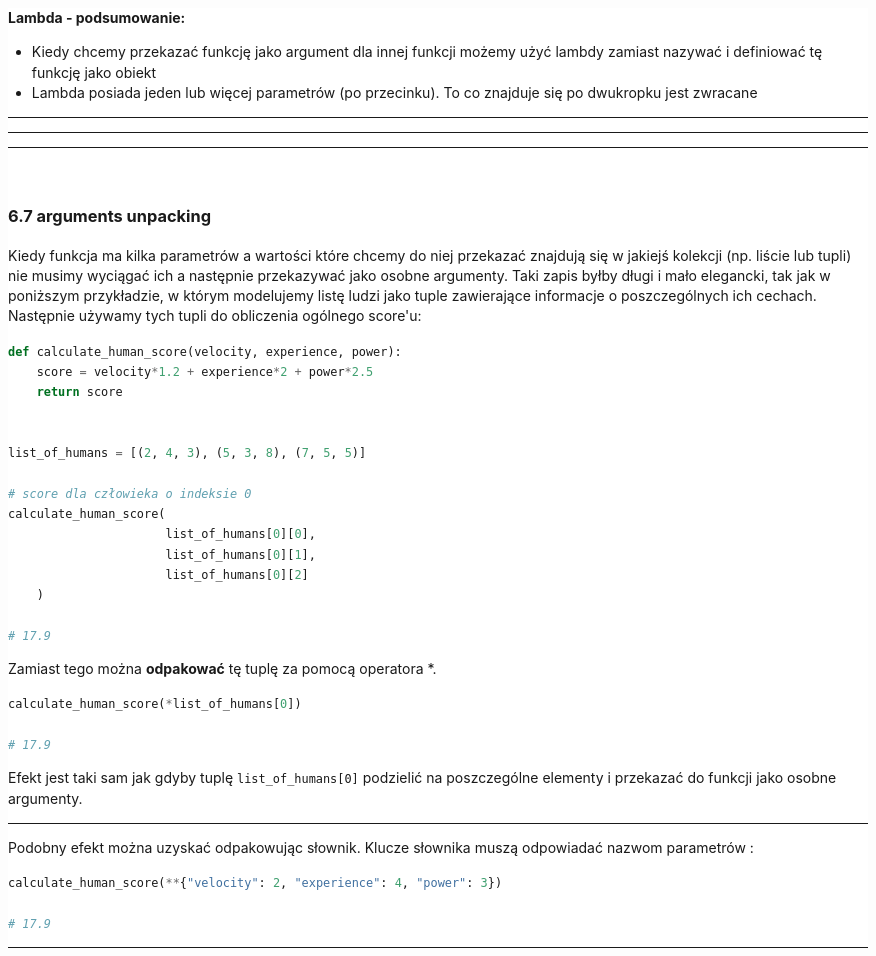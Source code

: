 **Lambda - podsumowanie:**
- Kiedy chcemy przekazać funkcję jako argument dla innej funkcji możemy użyć lambdy zamiast nazywać i definiować tę funkcję jako obiekt
- Lambda posiada jeden lub więcej parametrów (po przecinku). To co znajduje się po dwukropku jest zwracane 
---
---
---
&nbsp;
### 6.7 arguments unpacking
Kiedy funkcja ma kilka parametrów a wartości które chcemy do niej przekazać znajdują się w jakiejś kolekcji (np. liście lub tupli) nie musimy wyciągać ich a następnie przekazywać jako osobne argumenty. Taki zapis byłby długi i mało elegancki, tak jak w poniższym przykładzie, w którym modelujemy listę ludzi jako tuple zawierające informacje o poszczególnych ich cechach. Następnie używamy tych tupli do obliczenia ogólnego score'u:

```python
def calculate_human_score(velocity, experience, power):
    score = velocity*1.2 + experience*2 + power*2.5
    return score


list_of_humans = [(2, 4, 3), (5, 3, 8), (7, 5, 5)]

# score dla człowieka o indeksie 0
calculate_human_score(
					  list_of_humans[0][0],
					  list_of_humans[0][1],
					  list_of_humans[0][2]
	)

# 17.9
```

Zamiast tego można **odpakować** tę tuplę za pomocą operatora *.

```python
calculate_human_score(*list_of_humans[0])

# 17.9
```

Efekt jest taki sam jak gdyby tuplę `list_of_humans[0]` podzielić na poszczególne elementy i przekazać do funkcji jako osobne argumenty.

---
Podobny efekt można uzyskać odpakowując słownik. Klucze słownika muszą odpowiadać nazwom parametrów :
```python
calculate_human_score(**{"velocity": 2, "experience": 4, "power": 3})

# 17.9
```

---